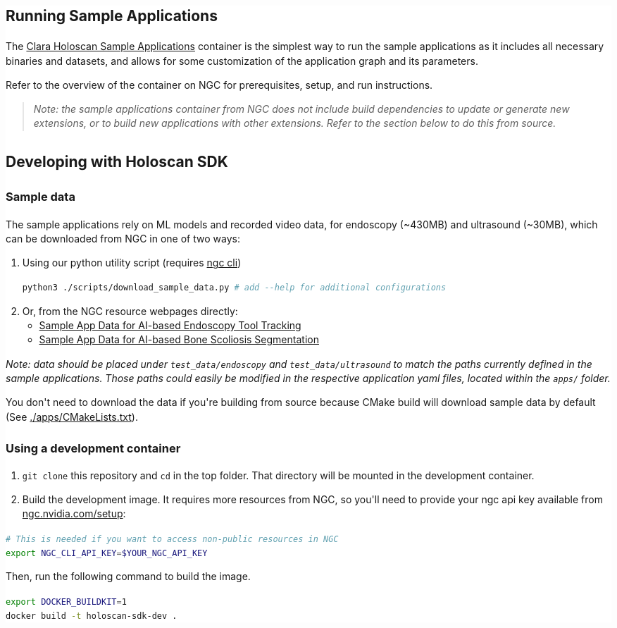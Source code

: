 ## Running Sample Applications

The [Clara Holoscan Sample Applications](https://catalog.ngc.nvidia.com/orgs/nvidia/teams/clara-holoscan/containers/clara_holoscan_sample_runtime) container is the simplest way to run the sample applications as it includes all necessary binaries and datasets, and allows for some customization of the application graph and its parameters.

Refer to the overview of the container on NGC for prerequisites, setup, and run instructions.

> _Note: the sample applications container from NGC does not include build dependencies to update or generate new extensions, or to build new applications with other extensions. Refer to the section below to do this from source._

## Developing with Holoscan SDK

### Sample data

The sample applications rely on ML models and recorded video data, for endoscopy (~430MB) and ultrasound (~30MB), which can be downloaded from NGC in one of two ways:
  1. Using our python utility script (requires [ngc cli](https://ngc.nvidia.com/setup/installers/cli))
      ```sh
      python3 ./scripts/download_sample_data.py # add --help for additional configurations
      ```
  2. Or, from the NGC resource webpages directly:
      - [Sample App Data for AI-based Endoscopy Tool Tracking](https://catalog.ngc.nvidia.com/orgs/nvidia/teams/clara-holoscan/resources/holoscan_endoscopy_sample_data)
      - [Sample App Data for AI-based Bone Scoliosis Segmentation](https://catalog.ngc.nvidia.com/orgs/nvidia/teams/clara-holoscan/resources/holoscan_ultrasound_sample_data)

  _Note: data should be placed under `test_data/endoscopy` and `test_data/ultrasound` to match the paths currently defined in the sample applications. Those paths could easily be modified in the respective application yaml files, located within the `apps/` folder._

You don't need to download the data if you're building from source because CMake build will download sample data by default (See [./apps/CMakeLists.txt](./apps/CMakeLists.txt)).

### Using a development container

1. `git clone` this repository and `cd` in the top folder. That directory will be mounted in the development container.

2. Build the development image. It requires more resources from NGC, so you'll need to provide your ngc api key available from [ngc.nvidia.com/setup](https://ngc.nvidia.com/setup/api-key):

```sh
# This is needed if you want to access non-public resources in NGC
export NGC_CLI_API_KEY=$YOUR_NGC_API_KEY
```

Then, run the following command to build the image.

```sh
export DOCKER_BUILDKIT=1
docker build -t holoscan-sdk-dev .
```
